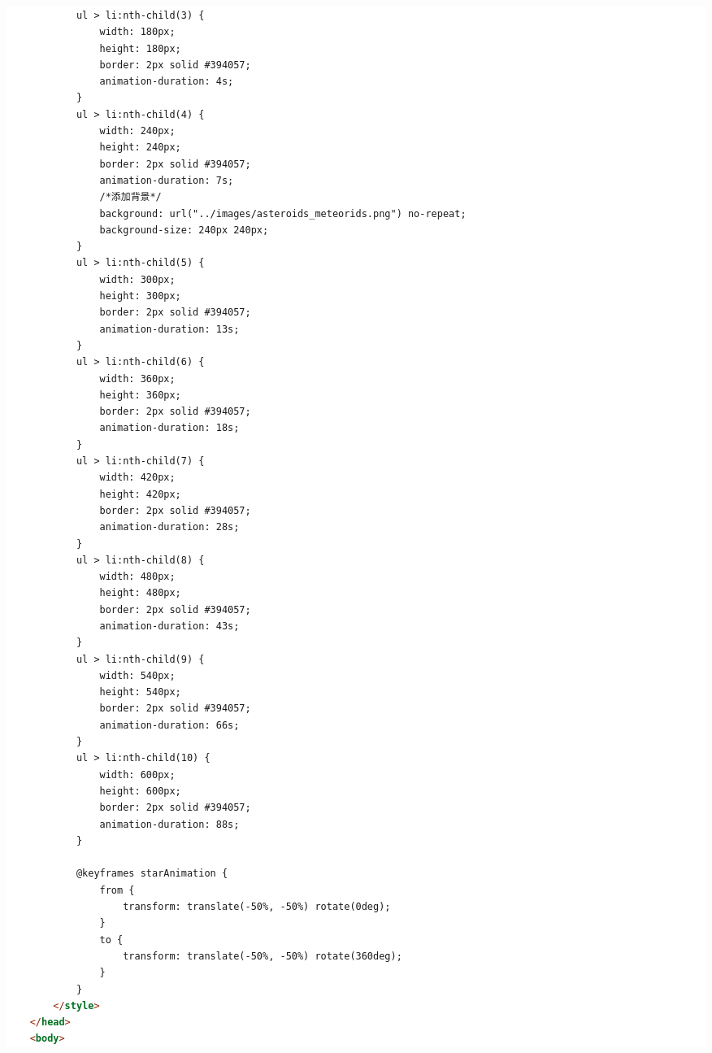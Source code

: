 ```html
			ul > li:nth-child(3) {
				width: 180px;
				height: 180px;
				border: 2px solid #394057;
				animation-duration: 4s;
			}
			ul > li:nth-child(4) {
				width: 240px;
				height: 240px;
				border: 2px solid #394057;
				animation-duration: 7s;
				/*添加背景*/
				background: url("../images/asteroids_meteorids.png") no-repeat;
				background-size: 240px 240px;
			}
			ul > li:nth-child(5) {
				width: 300px;
				height: 300px;
				border: 2px solid #394057;
				animation-duration: 13s;
			}
			ul > li:nth-child(6) {
				width: 360px;
				height: 360px;
				border: 2px solid #394057;
				animation-duration: 18s;
			}
			ul > li:nth-child(7) {
				width: 420px;
				height: 420px;
				border: 2px solid #394057;
				animation-duration: 28s;
			}
			ul > li:nth-child(8) {
				width: 480px;
				height: 480px;
				border: 2px solid #394057;
				animation-duration: 43s;
			}
			ul > li:nth-child(9) {
				width: 540px;
				height: 540px;
				border: 2px solid #394057;
				animation-duration: 66s;
			}
			ul > li:nth-child(10) {
				width: 600px;
				height: 600px;
				border: 2px solid #394057;
				animation-duration: 88s;
			}

			@keyframes starAnimation {
				from {
					transform: translate(-50%, -50%) rotate(0deg);
				}
				to {
					transform: translate(-50%, -50%) rotate(360deg);
				}
			}
		</style>
	</head>
	<body>
```